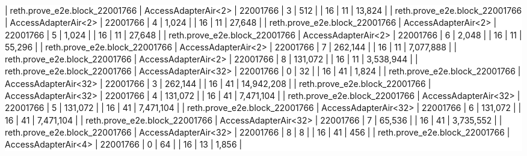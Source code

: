 | reth.prove_e2e.block_22001766 | AccessAdapterAir<2> | 22001766 | 3 | 512 |  | 16 | 11 | 13,824 | 
| reth.prove_e2e.block_22001766 | AccessAdapterAir<2> | 22001766 | 4 | 1,024 |  | 16 | 11 | 27,648 | 
| reth.prove_e2e.block_22001766 | AccessAdapterAir<2> | 22001766 | 5 | 1,024 |  | 16 | 11 | 27,648 | 
| reth.prove_e2e.block_22001766 | AccessAdapterAir<2> | 22001766 | 6 | 2,048 |  | 16 | 11 | 55,296 | 
| reth.prove_e2e.block_22001766 | AccessAdapterAir<2> | 22001766 | 7 | 262,144 |  | 16 | 11 | 7,077,888 | 
| reth.prove_e2e.block_22001766 | AccessAdapterAir<2> | 22001766 | 8 | 131,072 |  | 16 | 11 | 3,538,944 | 
| reth.prove_e2e.block_22001766 | AccessAdapterAir<32> | 22001766 | 0 | 32 |  | 16 | 41 | 1,824 | 
| reth.prove_e2e.block_22001766 | AccessAdapterAir<32> | 22001766 | 3 | 262,144 |  | 16 | 41 | 14,942,208 | 
| reth.prove_e2e.block_22001766 | AccessAdapterAir<32> | 22001766 | 4 | 131,072 |  | 16 | 41 | 7,471,104 | 
| reth.prove_e2e.block_22001766 | AccessAdapterAir<32> | 22001766 | 5 | 131,072 |  | 16 | 41 | 7,471,104 | 
| reth.prove_e2e.block_22001766 | AccessAdapterAir<32> | 22001766 | 6 | 131,072 |  | 16 | 41 | 7,471,104 | 
| reth.prove_e2e.block_22001766 | AccessAdapterAir<32> | 22001766 | 7 | 65,536 |  | 16 | 41 | 3,735,552 | 
| reth.prove_e2e.block_22001766 | AccessAdapterAir<32> | 22001766 | 8 | 8 |  | 16 | 41 | 456 | 
| reth.prove_e2e.block_22001766 | AccessAdapterAir<4> | 22001766 | 0 | 64 |  | 16 | 13 | 1,856 | 
